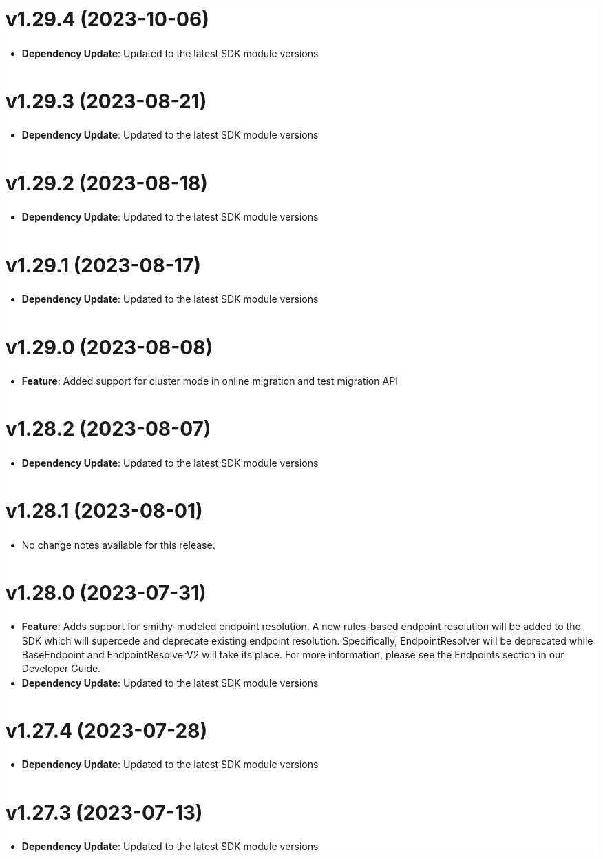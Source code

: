 # v1.29.4 (2023-10-06)

* **Dependency Update**: Updated to the latest SDK module versions

# v1.29.3 (2023-08-21)

* **Dependency Update**: Updated to the latest SDK module versions

# v1.29.2 (2023-08-18)

* **Dependency Update**: Updated to the latest SDK module versions

# v1.29.1 (2023-08-17)

* **Dependency Update**: Updated to the latest SDK module versions

# v1.29.0 (2023-08-08)

* **Feature**: Added support for cluster mode in online migration and test migration API

# v1.28.2 (2023-08-07)

* **Dependency Update**: Updated to the latest SDK module versions

# v1.28.1 (2023-08-01)

* No change notes available for this release.

# v1.28.0 (2023-07-31)

* **Feature**: Adds support for smithy-modeled endpoint resolution. A new rules-based endpoint resolution will be added to the SDK which will supercede and deprecate existing endpoint resolution. Specifically, EndpointResolver will be deprecated while BaseEndpoint and EndpointResolverV2 will take its place. For more information, please see the Endpoints section in our Developer Guide.
* **Dependency Update**: Updated to the latest SDK module versions

# v1.27.4 (2023-07-28)

* **Dependency Update**: Updated to the latest SDK module versions

# v1.27.3 (2023-07-13)

* **Dependency Update**: Updated to the latest SDK module versions

